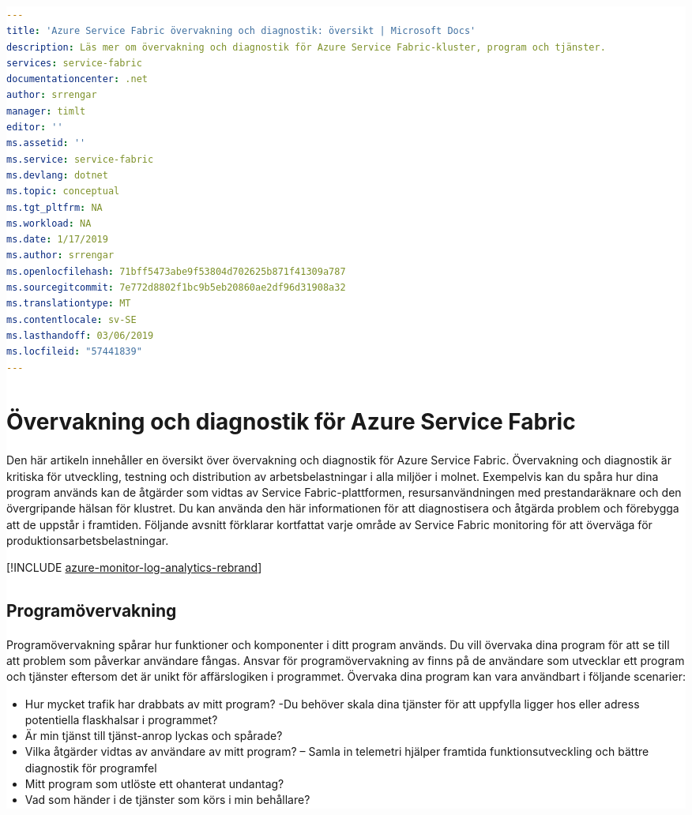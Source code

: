```yaml
---
title: 'Azure Service Fabric övervakning och diagnostik: översikt | Microsoft Docs'
description: Läs mer om övervakning och diagnostik för Azure Service Fabric-kluster, program och tjänster.
services: service-fabric
documentationcenter: .net
author: srrengar
manager: timlt
editor: ''
ms.assetid: ''
ms.service: service-fabric
ms.devlang: dotnet
ms.topic: conceptual
ms.tgt_pltfrm: NA
ms.workload: NA
ms.date: 1/17/2019
ms.author: srrengar
ms.openlocfilehash: 71bff5473abe9f53804d702625b871f41309a787
ms.sourcegitcommit: 7e772d8802f1bc9b5eb20860ae2df96d31908a32
ms.translationtype: MT
ms.contentlocale: sv-SE
ms.lasthandoff: 03/06/2019
ms.locfileid: "57441839"
---
```

# <a name="monitoring-and-diagnostics-for-azure-service-fabric"></a>Övervakning och diagnostik för Azure Service Fabric

Den här artikeln innehåller en översikt över övervakning och diagnostik för Azure Service Fabric. Övervakning och diagnostik är kritiska för utveckling, testning och distribution av arbetsbelastningar i alla miljöer i molnet. Exempelvis kan du spåra hur dina program används kan de åtgärder som vidtas av Service Fabric-plattformen, resursanvändningen med prestandaräknare och den övergripande hälsan för klustret. Du kan använda den här informationen för att diagnostisera och åtgärda problem och förebygga att de uppstår i framtiden. Följande avsnitt förklarar kortfattat varje område av Service Fabric monitoring för att överväga för produktionsarbetsbelastningar. 

[!INCLUDE [azure-monitor-log-analytics-rebrand](../../includes/azure-monitor-log-analytics-rebrand.md)]

## <a name="application-monitoring"></a>Programövervakning
Programövervakning spårar hur funktioner och komponenter i ditt program används. Du vill övervaka dina program för att se till att problem som påverkar användare fångas. Ansvar för programövervakning av finns på de användare som utvecklar ett program och tjänster eftersom det är unikt för affärslogiken i programmet. Övervaka dina program kan vara användbart i följande scenarier:
* Hur mycket trafik har drabbats av mitt program? -Du behöver skala dina tjänster för att uppfylla ligger hos eller adress potentiella flaskhalsar i programmet?
* Är min tjänst till tjänst-anrop lyckas och spårade?
* Vilka åtgärder vidtas av användare av mitt program? – Samla in telemetri hjälper framtida funktionsutveckling och bättre diagnostik för programfel
* Mitt program som utlöste ett ohanterat undantag? 
* Vad som händer i de tjänster som körs i min behållare?
